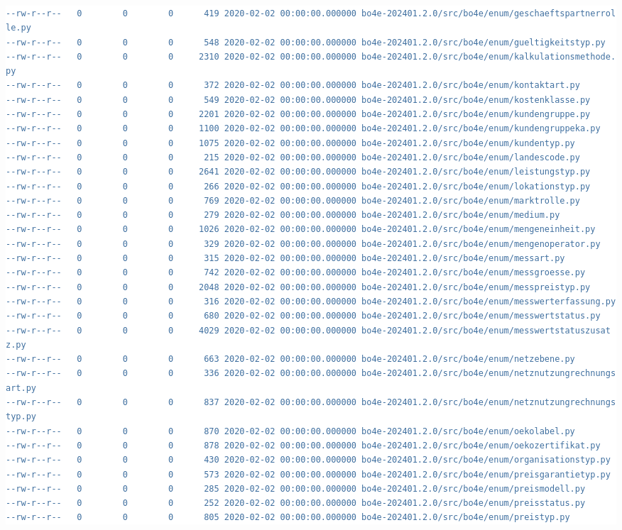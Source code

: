 ```diff
--rw-r--r--   0        0        0      419 2020-02-02 00:00:00.000000 bo4e-202401.2.0/src/bo4e/enum/geschaeftspartnerrolle.py
--rw-r--r--   0        0        0      548 2020-02-02 00:00:00.000000 bo4e-202401.2.0/src/bo4e/enum/gueltigkeitstyp.py
--rw-r--r--   0        0        0     2310 2020-02-02 00:00:00.000000 bo4e-202401.2.0/src/bo4e/enum/kalkulationsmethode.py
--rw-r--r--   0        0        0      372 2020-02-02 00:00:00.000000 bo4e-202401.2.0/src/bo4e/enum/kontaktart.py
--rw-r--r--   0        0        0      549 2020-02-02 00:00:00.000000 bo4e-202401.2.0/src/bo4e/enum/kostenklasse.py
--rw-r--r--   0        0        0     2201 2020-02-02 00:00:00.000000 bo4e-202401.2.0/src/bo4e/enum/kundengruppe.py
--rw-r--r--   0        0        0     1100 2020-02-02 00:00:00.000000 bo4e-202401.2.0/src/bo4e/enum/kundengruppeka.py
--rw-r--r--   0        0        0     1075 2020-02-02 00:00:00.000000 bo4e-202401.2.0/src/bo4e/enum/kundentyp.py
--rw-r--r--   0        0        0      215 2020-02-02 00:00:00.000000 bo4e-202401.2.0/src/bo4e/enum/landescode.py
--rw-r--r--   0        0        0     2641 2020-02-02 00:00:00.000000 bo4e-202401.2.0/src/bo4e/enum/leistungstyp.py
--rw-r--r--   0        0        0      266 2020-02-02 00:00:00.000000 bo4e-202401.2.0/src/bo4e/enum/lokationstyp.py
--rw-r--r--   0        0        0      769 2020-02-02 00:00:00.000000 bo4e-202401.2.0/src/bo4e/enum/marktrolle.py
--rw-r--r--   0        0        0      279 2020-02-02 00:00:00.000000 bo4e-202401.2.0/src/bo4e/enum/medium.py
--rw-r--r--   0        0        0     1026 2020-02-02 00:00:00.000000 bo4e-202401.2.0/src/bo4e/enum/mengeneinheit.py
--rw-r--r--   0        0        0      329 2020-02-02 00:00:00.000000 bo4e-202401.2.0/src/bo4e/enum/mengenoperator.py
--rw-r--r--   0        0        0      315 2020-02-02 00:00:00.000000 bo4e-202401.2.0/src/bo4e/enum/messart.py
--rw-r--r--   0        0        0      742 2020-02-02 00:00:00.000000 bo4e-202401.2.0/src/bo4e/enum/messgroesse.py
--rw-r--r--   0        0        0     2048 2020-02-02 00:00:00.000000 bo4e-202401.2.0/src/bo4e/enum/messpreistyp.py
--rw-r--r--   0        0        0      316 2020-02-02 00:00:00.000000 bo4e-202401.2.0/src/bo4e/enum/messwerterfassung.py
--rw-r--r--   0        0        0      680 2020-02-02 00:00:00.000000 bo4e-202401.2.0/src/bo4e/enum/messwertstatus.py
--rw-r--r--   0        0        0     4029 2020-02-02 00:00:00.000000 bo4e-202401.2.0/src/bo4e/enum/messwertstatuszusatz.py
--rw-r--r--   0        0        0      663 2020-02-02 00:00:00.000000 bo4e-202401.2.0/src/bo4e/enum/netzebene.py
--rw-r--r--   0        0        0      336 2020-02-02 00:00:00.000000 bo4e-202401.2.0/src/bo4e/enum/netznutzungrechnungsart.py
--rw-r--r--   0        0        0      837 2020-02-02 00:00:00.000000 bo4e-202401.2.0/src/bo4e/enum/netznutzungrechnungstyp.py
--rw-r--r--   0        0        0      870 2020-02-02 00:00:00.000000 bo4e-202401.2.0/src/bo4e/enum/oekolabel.py
--rw-r--r--   0        0        0      878 2020-02-02 00:00:00.000000 bo4e-202401.2.0/src/bo4e/enum/oekozertifikat.py
--rw-r--r--   0        0        0      430 2020-02-02 00:00:00.000000 bo4e-202401.2.0/src/bo4e/enum/organisationstyp.py
--rw-r--r--   0        0        0      573 2020-02-02 00:00:00.000000 bo4e-202401.2.0/src/bo4e/enum/preisgarantietyp.py
--rw-r--r--   0        0        0      285 2020-02-02 00:00:00.000000 bo4e-202401.2.0/src/bo4e/enum/preismodell.py
--rw-r--r--   0        0        0      252 2020-02-02 00:00:00.000000 bo4e-202401.2.0/src/bo4e/enum/preisstatus.py
--rw-r--r--   0        0        0      805 2020-02-02 00:00:00.000000 bo4e-202401.2.0/src/bo4e/enum/preistyp.py
```